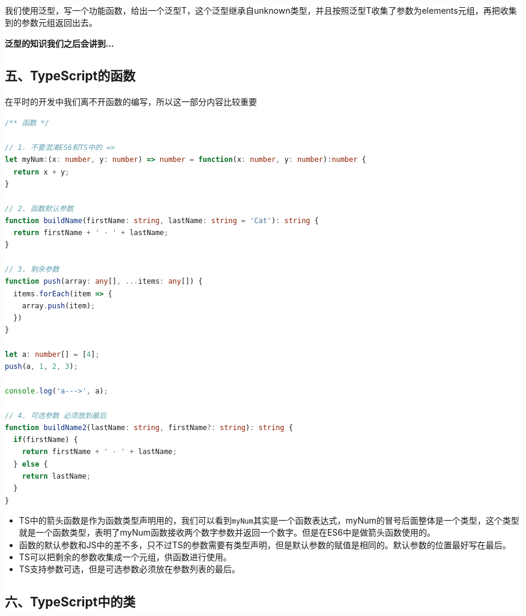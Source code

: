我们使用泛型，写一个功能函数，给出一个泛型T，这个泛型继承自unknown类型，并且按照泛型T收集了参数为elements元组，再把收集到的参数元组返回出去。

**泛型的知识我们之后会讲到...**



## 五、TypeScript的函数

在平时的开发中我们离不开函数的编写，所以这一部分内容比较重要

```typescript
/** 函数 */

// 1. 不要混淆ES6和TS中的 =>
let myNum:(x: number, y: number) => number = function(x: number, y: number):number {
  return x + y;
}

// 2. 函数默认参数
function buildName(firstName: string, lastName: string = 'Cat'): string {
  return firstName + ' · ' + lastName;
}

// 3. 剩余参数
function push(array: any[], ...items: any[]) {
  items.forEach(item => {
    array.push(item);
  })
}

let a: number[] = [4];
push(a, 1, 2, 3);

console.log('a--->', a);

// 4. 可选参数 必须放到最后
function buildName2(lastName: string, firstName?: string): string {
  if(firstName) {
    return firstName + ' · ' + lastName;
  } else {
    return lastName;
  }
}
```

+ TS中的箭头函数是作为函数类型声明用的，我们可以看到`myNum`其实是一个函数表达式，myNum的冒号后面整体是一个类型，这个类型就是一个函数类型，表明了myNum函数接收两个数字参数并返回一个数字。但是在ES6中是做箭头函数使用的。
+ 函数的默认参数和JS中的差不多，只不过TS的参数需要有类型声明，但是默认参数的赋值是相同的。默认参数的位置最好写在最后。
+ TS可以把剩余的参数收集成一个元组，供函数进行使用。
+ TS支持参数可选，但是可选参数必须放在参数列表的最后。



## 六、TypeScript中的类


  [proName: string]: unknown;
  [index: number]: number;